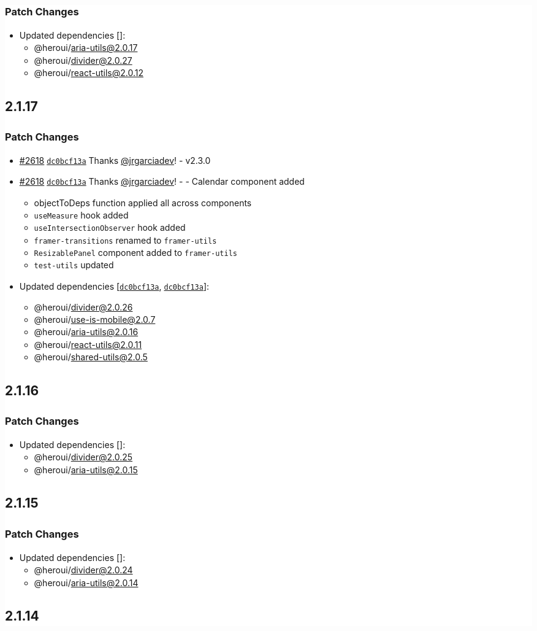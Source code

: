 ### Patch Changes

- Updated dependencies []:
  - @heroui/aria-utils@2.0.17
  - @heroui/divider@2.0.27
  - @heroui/react-utils@2.0.12

## 2.1.17

### Patch Changes

- [#2618](https://github.com/heroui-inc/heroui/pull/2618) [`dc0bcf13a`](https://github.com/heroui-inc/heroui/commit/dc0bcf13a5e9aa0450938bcca47cd4c696066f14) Thanks [@jrgarciadev](https://github.com/jrgarciadev)! - v2.3.0

- [#2618](https://github.com/heroui-inc/heroui/pull/2618) [`dc0bcf13a`](https://github.com/heroui-inc/heroui/commit/dc0bcf13a5e9aa0450938bcca47cd4c696066f14) Thanks [@jrgarciadev](https://github.com/jrgarciadev)! - - Calendar component added
  - objectToDeps function applied all across components
  - `useMeasure` hook added
  - `useIntersectionObserver` hook added
  - `framer-transitions` renamed to `framer-utils`
  - `ResizablePanel` component added to `framer-utils`
  - `test-utils` updated
- Updated dependencies [[`dc0bcf13a`](https://github.com/heroui-inc/heroui/commit/dc0bcf13a5e9aa0450938bcca47cd4c696066f14), [`dc0bcf13a`](https://github.com/heroui-inc/heroui/commit/dc0bcf13a5e9aa0450938bcca47cd4c696066f14)]:
  - @heroui/divider@2.0.26
  - @heroui/use-is-mobile@2.0.7
  - @heroui/aria-utils@2.0.16
  - @heroui/react-utils@2.0.11
  - @heroui/shared-utils@2.0.5

## 2.1.16

### Patch Changes

- Updated dependencies []:
  - @heroui/divider@2.0.25
  - @heroui/aria-utils@2.0.15

## 2.1.15

### Patch Changes

- Updated dependencies []:
  - @heroui/divider@2.0.24
  - @heroui/aria-utils@2.0.14

## 2.1.14
